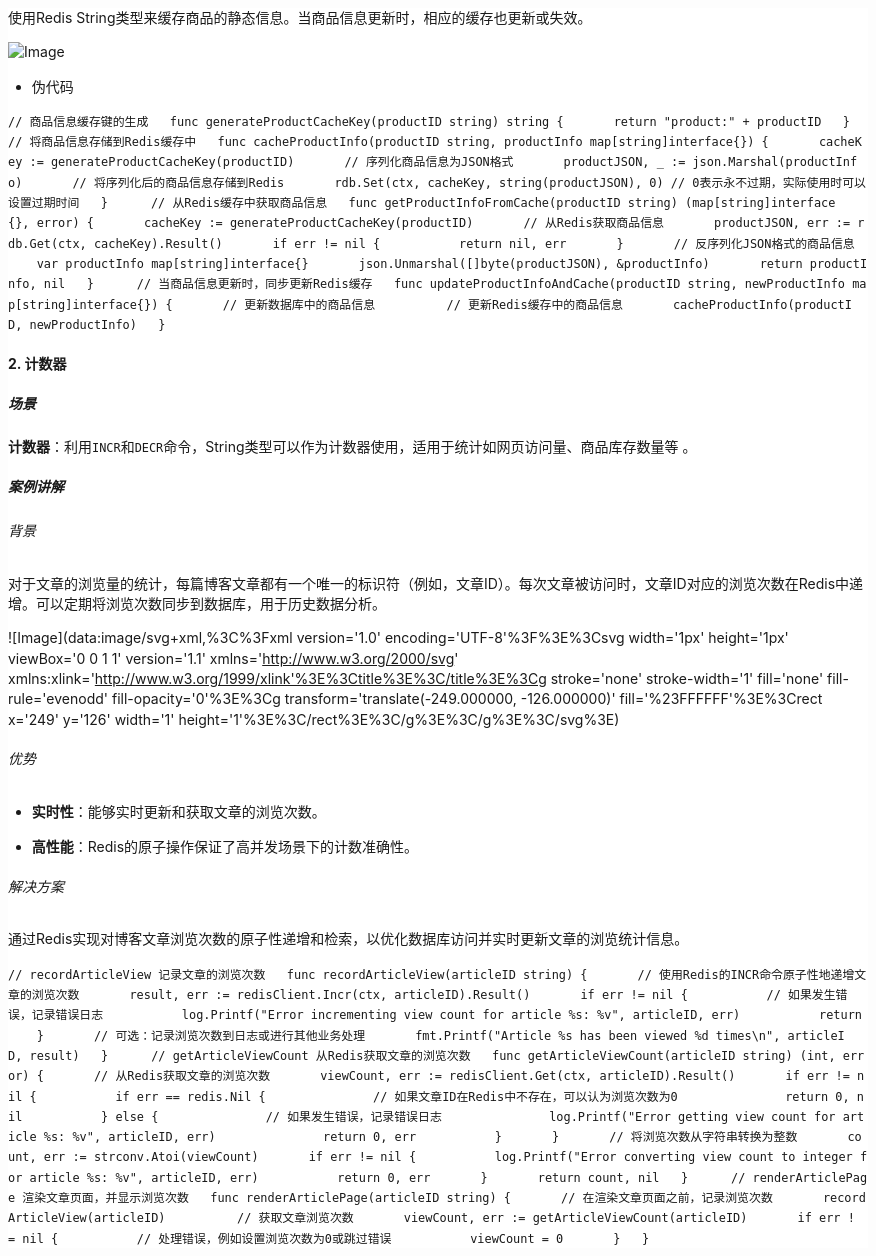 使用Redis String类型来缓存商品的静态信息。当商品信息更新时，相应的缓存也更新或失效。

![Image](https://mmbiz.qpic.cn/sz_mmbiz_png/j3gficicyOvas1LxEdwuwf8mzlc15cCkWtXlS770pzgDt6lm3UHEsB8CuDuQAka2ic5JaFsLick8HOPR76oKrtPXXw/640?wx_fmt=png&from=appmsg&tp=webp&wxfrom=5&wx_lazy=1&wx_co=1)

- 伪代码
    

`// 商品信息缓存键的生成   func generateProductCacheKey(productID string) string {       return "product:" + productID   }      // 将商品信息存储到Redis缓存中   func cacheProductInfo(productID string, productInfo map[string]interface{}) {       cacheKey := generateProductCacheKey(productID)       // 序列化商品信息为JSON格式       productJSON, _ := json.Marshal(productInfo)       // 将序列化后的商品信息存储到Redis       rdb.Set(ctx, cacheKey, string(productJSON), 0) // 0表示永不过期，实际使用时可以设置过期时间   }      // 从Redis缓存中获取商品信息   func getProductInfoFromCache(productID string) (map[string]interface{}, error) {       cacheKey := generateProductCacheKey(productID)       // 从Redis获取商品信息       productJSON, err := rdb.Get(ctx, cacheKey).Result()       if err != nil {           return nil, err       }       // 反序列化JSON格式的商品信息       var productInfo map[string]interface{}       json.Unmarshal([]byte(productJSON), &productInfo)       return productInfo, nil   }      // 当商品信息更新时，同步更新Redis缓存   func updateProductInfoAndCache(productID string, newProductInfo map[string]interface{}) {       // 更新数据库中的商品信息          // 更新Redis缓存中的商品信息       cacheProductInfo(productID, newProductInfo)   }   `

#### 2. 计数器

##### 场景

**计数器**：利用`INCR`和`DECR`命令，String类型可以作为计数器使用，适用于统计如网页访问量、商品库存数量等 。

##### 案例讲解

###### 背景

对于文章的浏览量的统计，每篇博客文章都有一个唯一的标识符（例如，文章ID）。每次文章被访问时，文章ID对应的浏览次数在Redis中递增。可以定期将浏览次数同步到数据库，用于历史数据分析。

![Image](data:image/svg+xml,%3C%3Fxml version='1.0' encoding='UTF-8'%3F%3E%3Csvg width='1px' height='1px' viewBox='0 0 1 1' version='1.1' xmlns='http://www.w3.org/2000/svg' xmlns:xlink='http://www.w3.org/1999/xlink'%3E%3Ctitle%3E%3C/title%3E%3Cg stroke='none' stroke-width='1' fill='none' fill-rule='evenodd' fill-opacity='0'%3E%3Cg transform='translate(-249.000000, -126.000000)' fill='%23FFFFFF'%3E%3Crect x='249' y='126' width='1' height='1'%3E%3C/rect%3E%3C/g%3E%3C/g%3E%3C/svg%3E)

###### 优势

- **实时性**：能够实时更新和获取文章的浏览次数。
    
- **高性能**：Redis的原子操作保证了高并发场景下的计数准确性。
    

###### 解决方案

通过Redis实现对博客文章浏览次数的原子性递增和检索，以优化数据库访问并实时更新文章的浏览统计信息。

`// recordArticleView 记录文章的浏览次数   func recordArticleView(articleID string) {       // 使用Redis的INCR命令原子性地递增文章的浏览次数       result, err := redisClient.Incr(ctx, articleID).Result()       if err != nil {           // 如果发生错误，记录错误日志           log.Printf("Error incrementing view count for article %s: %v", articleID, err)           return       }       // 可选：记录浏览次数到日志或进行其他业务处理       fmt.Printf("Article %s has been viewed %d times\n", articleID, result)   }      // getArticleViewCount 从Redis获取文章的浏览次数   func getArticleViewCount(articleID string) (int, error) {       // 从Redis获取文章的浏览次数       viewCount, err := redisClient.Get(ctx, articleID).Result()       if err != nil {           if err == redis.Nil {               // 如果文章ID在Redis中不存在，可以认为浏览次数为0               return 0, nil           } else {               // 如果发生错误，记录错误日志               log.Printf("Error getting view count for article %s: %v", articleID, err)               return 0, err           }       }       // 将浏览次数从字符串转换为整数       count, err := strconv.Atoi(viewCount)       if err != nil {           log.Printf("Error converting view count to integer for article %s: %v", articleID, err)           return 0, err       }       return count, nil   }      // renderArticlePage 渲染文章页面，并显示浏览次数   func renderArticlePage(articleID string) {       // 在渲染文章页面之前，记录浏览次数       recordArticleView(articleID)          // 获取文章浏览次数       viewCount, err := getArticleViewCount(articleID)       if err != nil {           // 处理错误，例如设置浏览次数为0或跳过错误           viewCount = 0       }   }         `
